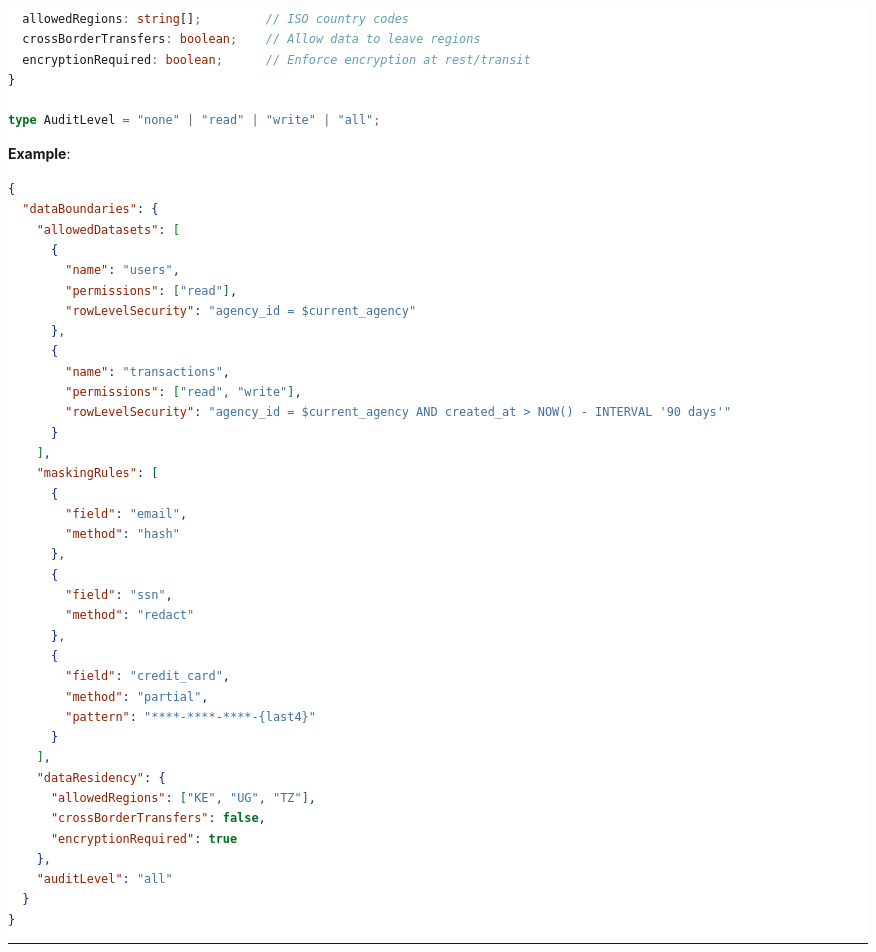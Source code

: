 ```typescript
  allowedRegions: string[];         // ISO country codes
  crossBorderTransfers: boolean;    // Allow data to leave regions
  encryptionRequired: boolean;      // Enforce encryption at rest/transit
}

type AuditLevel = "none" | "read" | "write" | "all";
```

**Example**:

```json
{
  "dataBoundaries": {
    "allowedDatasets": [
      {
        "name": "users",
        "permissions": ["read"],
        "rowLevelSecurity": "agency_id = $current_agency"
      },
      {
        "name": "transactions",
        "permissions": ["read", "write"],
        "rowLevelSecurity": "agency_id = $current_agency AND created_at > NOW() - INTERVAL '90 days'"
      }
    ],
    "maskingRules": [
      {
        "field": "email",
        "method": "hash"
      },
      {
        "field": "ssn",
        "method": "redact"
      },
      {
        "field": "credit_card",
        "method": "partial",
        "pattern": "****-****-****-{last4}"
      }
    ],
    "dataResidency": {
      "allowedRegions": ["KE", "UG", "TZ"],
      "crossBorderTransfers": false,
      "encryptionRequired": true
    },
    "auditLevel": "all"
  }
}
```

---
